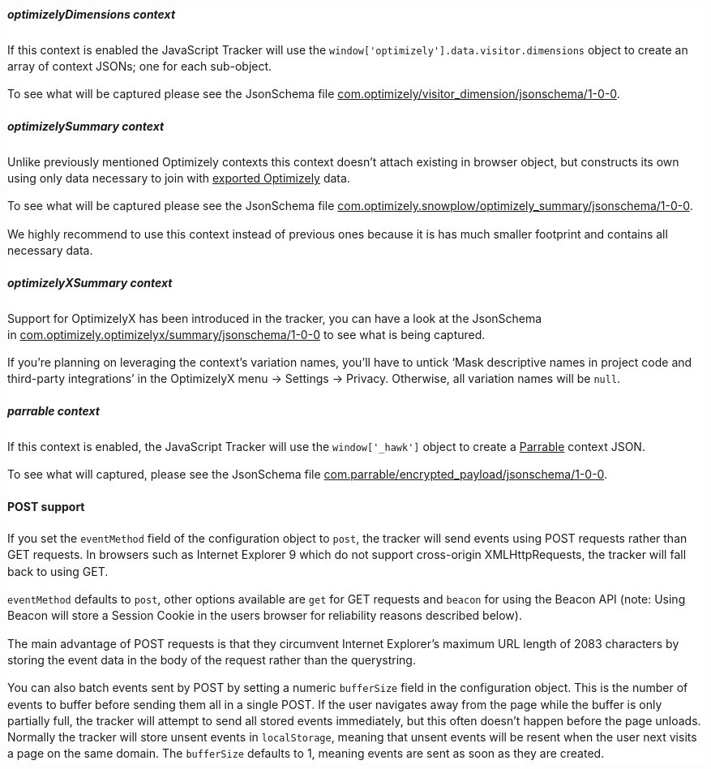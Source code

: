 ##### optimizelyDimensions context

If this context is enabled the JavaScript Tracker will use the `window['optimizely'].data.visitor.dimensions` object to create an array of context JSONs; one for each sub-object.

To see what will be captured please see the JsonSchema file [com.optimizely/visitor_dimension/jsonschema/1-0-0](https://raw.githubusercontent.com/snowplow/iglu-central/master/schemas/com.optimizely/visitor_dimension/jsonschema/1-0-0).

##### optimizelySummary context

Unlike previously mentioned Optimizely contexts this context doesn’t attach existing in browser object, but constructs its own using only data necessary to join with [exported Optimizely](https://developers.optimizely.com/classic/events/export/index.html) data.

To see what will be captured please see the JsonSchema file [com.optimizely.snowplow/optimizely_summary/jsonschema/1-0-0](https://raw.githubusercontent.com/snowplow/iglu-central/master/schemas/com.optimizely.snowplow/optimizely_summary/jsonschema/1-0-0).

We highly recommend to use this context instead of previous ones because it is has much smaller footprint and contains all necessary data.

##### optimizelyXSummary context

Support for OptimizelyX has been introduced in the tracker, you can have a look at the JsonSchema in [com.optimizely.optimizelyx/summary/jsonschema/1-0-0](https://github.com/snowplow/iglu-central/blob/master/schemas/com.optimizely.optimizelyx/summary/jsonschema/1-0-0) to see what is being captured.

If you’re planning on leveraging the context’s variation names, you’ll have to untick ‘Mask descriptive names in project code and third-party integrations’ in the OptimizelyX menu -> Settings -> Privacy. Otherwise, all variation names will be `null`.

##### parrable context

If this context is enabled, the JavaScript Tracker will use the `window['_hawk']` object to create a [Parrable](https://www.parrable.com/) context JSON.

To see what will captured, please see the JsonSchema file [com.parrable/encrypted_payload/jsonschema/1-0-0](https://raw.githubusercontent.com/snowplow/iglu-central/master/schemas/com.parrable/encrypted_payload/jsonschema/1-0-0).

#### POST support

If you set the `eventMethod` field of the configuration object to `post`, the tracker will send events using POST requests rather than GET requests. In browsers such as Internet Explorer 9 which do not support cross-origin XMLHttpRequests, the tracker will fall back to using GET.

`eventMethod` defaults to `post`, other options available are `get` for GET requests and `beacon` for using the Beacon API (note: Using Beacon will store a Session Cookie in the users browser for reliability reasons described below).

The main advantage of POST requests is that they circumvent Internet Explorer’s maximum URL length of 2083 characters by storing the event data in the body of the request rather than the querystring.

You can also batch events sent by POST by setting a numeric `bufferSize` field in the configuration object. This is the number of events to buffer before sending them all in a single POST. If the user navigates away from the page while the buffer is only partially full, the tracker will attempt to send all stored events immediately, but this often doesn’t happen before the page unloads. Normally the tracker will store unsent events in `localStorage`, meaning that unsent events will be resent when the user next visits a page on the same domain. The `bufferSize` defaults to 1, meaning events are sent as soon as they are created.
